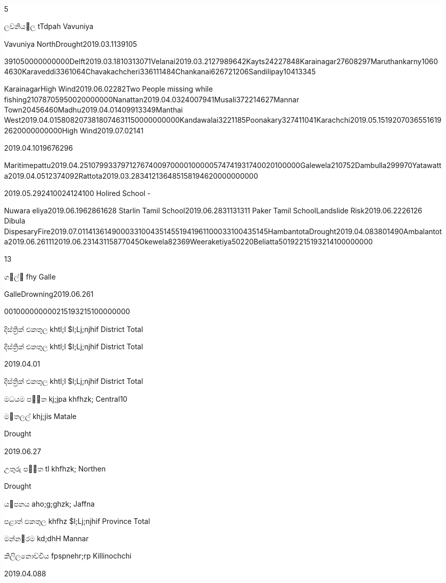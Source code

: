 5

ලව්නිය෈ල tTdpah Vavuniya

Vavuniya NorthDrought2019.03.1139105

391050000000000Delft2019.03.1810313071Velanai2019.03.2127989642Kayts24227848Karainagar27608297Maruthankarny10604630Karaveddi3361064Chavakachcheri336111484Chankanai626721206Sandilipay10413345

KarainagarHigh Wind2019.06.02282Two People missing while fishing21078705950020000000Nanattan2019.04.0324007941Musali372214627Mannar Town20456460Madhu2019.04.01409913349Manthai West2019.04.0158082073818074631150000000000Kandawalai3221185Poonakary327411041Karachchi2019.05.15192070365516192620000000000High Wind2019.07.02141

2019.04.1019676296

Maritimepattu2019.04.25107993379712767400970000100000574741931740020100000Galewela210752Dambulla299970Yatawatta2019.04.0512374092Rattota2019.03.283412136485158194620000000000

2019.05.292410024124100 Holired School -

Nuwara eliya2019.06.1962861628 Starlin Tamil School2019.06.2831131311 Paker Tamil SchoolLandslide Risk2019.06.2226126 Dibula DispesaryFire2019.07.01141361490003310043514551941961100033100435145HambantotaDrought2019.04.083801490Ambalantota2019.06.261112019.06.23143115877045Okewela82369Weeraketiya50220Beliatta50192215193214100000000

13

ග෈ල්඼ fhy Galle

GalleDrowning2019.06.261

001000000000215193215100000000

දිස්ත්‍රික් එකතුල khtl;l $l;Lj;njhif District Total

දිස්ත්‍රික් එකතුල khtl;l $l;Lj;njhif District Total

2019.04.01

දිස්ත්‍රික් එකතුල khtl;l $l;Lj;njhif District Total

මධයම ප඼෈ත kj;jpa khfhzk; Central10

ම෈තලල් khj;jis Matale

Drought

2019.06.27

උතුරු ප඼෈ත tl khfhzk; Northen

Drought

ය෈පනය aho;g;ghzk; Jaffna

පළාත් ඵකතුල khfhz $l;Lj;njhif Province Total

මන්න෈රම kd;dhH Mannar

කිලිලනොච්චිය fpspnehr;rp Killinochchi

2019.04.088
